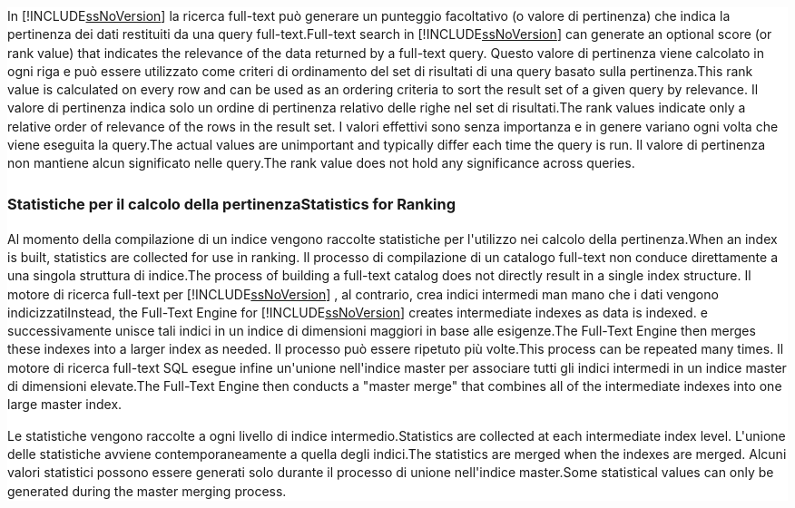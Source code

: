  <span data-ttu-id="48ec6-121">In [!INCLUDE[ssNoVersion](../../../includes/ssnoversion-md.md)] la ricerca full-text può generare un punteggio facoltativo (o valore di pertinenza) che indica la pertinenza dei dati restituiti da una query full-text.</span><span class="sxs-lookup"><span data-stu-id="48ec6-121">Full-text search in [!INCLUDE[ssNoVersion](../../../includes/ssnoversion-md.md)] can generate an optional score (or rank value) that indicates the relevance of the data returned by a full-text query.</span></span> <span data-ttu-id="48ec6-122">Questo valore di pertinenza viene calcolato in ogni riga e può essere utilizzato come criteri di ordinamento del set di risultati di una query basato sulla pertinenza.</span><span class="sxs-lookup"><span data-stu-id="48ec6-122">This rank value is calculated on every row and can be used as an ordering criteria to sort the result set of a given query by relevance.</span></span> <span data-ttu-id="48ec6-123">Il valore di pertinenza indica solo un ordine di pertinenza relativo delle righe nel set di risultati.</span><span class="sxs-lookup"><span data-stu-id="48ec6-123">The rank values indicate only a relative order of relevance of the rows in the result set.</span></span> <span data-ttu-id="48ec6-124">I valori effettivi sono senza importanza e in genere variano ogni volta che viene eseguita la query.</span><span class="sxs-lookup"><span data-stu-id="48ec6-124">The actual values are unimportant and typically differ each time the query is run.</span></span> <span data-ttu-id="48ec6-125">Il valore di pertinenza non mantiene alcun significato nelle query.</span><span class="sxs-lookup"><span data-stu-id="48ec6-125">The rank value does not hold any significance across queries.</span></span>  
  
### <a name="statistics-for-ranking"></a><span data-ttu-id="48ec6-126">Statistiche per il calcolo della pertinenza</span><span class="sxs-lookup"><span data-stu-id="48ec6-126">Statistics for Ranking</span></span>  
 <span data-ttu-id="48ec6-127">Al momento della compilazione di un indice vengono raccolte statistiche per l'utilizzo nei calcolo della pertinenza.</span><span class="sxs-lookup"><span data-stu-id="48ec6-127">When an index is built, statistics are collected for use in ranking.</span></span> <span data-ttu-id="48ec6-128">Il processo di compilazione di un catalogo full-text non conduce direttamente a una singola struttura di indice.</span><span class="sxs-lookup"><span data-stu-id="48ec6-128">The process of building a full-text catalog does not directly result in a single index structure.</span></span> <span data-ttu-id="48ec6-129">Il motore di ricerca full-text per [!INCLUDE[ssNoVersion](../../../includes/ssnoversion-md.md)] , al contrario, crea indici intermedi man mano che i dati vengono indicizzati</span><span class="sxs-lookup"><span data-stu-id="48ec6-129">Instead, the Full-Text Engine for [!INCLUDE[ssNoVersion](../../../includes/ssnoversion-md.md)] creates intermediate indexes as data is indexed.</span></span> <span data-ttu-id="48ec6-130">e successivamente unisce tali indici in un indice di dimensioni maggiori in base alle esigenze.</span><span class="sxs-lookup"><span data-stu-id="48ec6-130">The Full-Text Engine then merges these indexes into a larger index as needed.</span></span> <span data-ttu-id="48ec6-131">Il processo può essere ripetuto più volte.</span><span class="sxs-lookup"><span data-stu-id="48ec6-131">This process can be repeated many times.</span></span> <span data-ttu-id="48ec6-132">Il motore di ricerca full-text SQL esegue infine un'unione nell'indice master per associare tutti gli indici intermedi in un indice master di dimensioni elevate.</span><span class="sxs-lookup"><span data-stu-id="48ec6-132">The Full-Text Engine then conducts a "master merge" that combines all of the intermediate indexes into one large master index.</span></span>  
  
 <span data-ttu-id="48ec6-133">Le statistiche vengono raccolte a ogni livello di indice intermedio.</span><span class="sxs-lookup"><span data-stu-id="48ec6-133">Statistics are collected at each intermediate index level.</span></span> <span data-ttu-id="48ec6-134">L'unione delle statistiche avviene contemporaneamente a quella degli indici.</span><span class="sxs-lookup"><span data-stu-id="48ec6-134">The statistics are merged when the indexes are merged.</span></span> <span data-ttu-id="48ec6-135">Alcuni valori statistici possono essere generati solo durante il processo di unione nell'indice master.</span><span class="sxs-lookup"><span data-stu-id="48ec6-135">Some statistical values can only be generated during the master merging process.</span></span>  
  